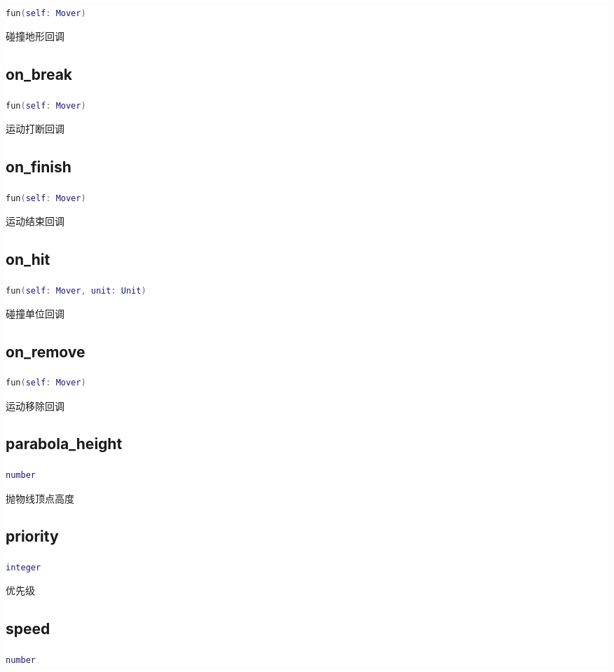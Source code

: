 ```lua
fun(self: Mover)
```

碰撞地形回调
## on_break

```lua
fun(self: Mover)
```

运动打断回调
## on_finish

```lua
fun(self: Mover)
```

运动结束回调
## on_hit

```lua
fun(self: Mover, unit: Unit)
```

碰撞单位回调
## on_remove

```lua
fun(self: Mover)
```

运动移除回调
## parabola_height

```lua
number
```

抛物线顶点高度
## priority

```lua
integer
```

优先级
## speed

```lua
number
```
